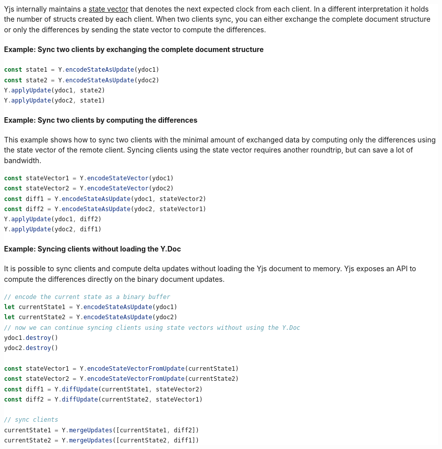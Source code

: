 Yjs internally maintains a [state vector](#state-vector) that denotes the next
expected clock from each client. In a different interpretation it holds the
number of structs created by each client. When two clients sync, you can either
exchange the complete document structure or only the differences by sending the
state vector to compute the differences.

#### Example: Sync two clients by exchanging the complete document structure

```js
const state1 = Y.encodeStateAsUpdate(ydoc1)
const state2 = Y.encodeStateAsUpdate(ydoc2)
Y.applyUpdate(ydoc1, state2)
Y.applyUpdate(ydoc2, state1)
```

#### Example: Sync two clients by computing the differences

This example shows how to sync two clients with the minimal amount of exchanged
data by computing only the differences using the state vector of the remote
client. Syncing clients using the state vector requires another roundtrip, but
can save a lot of bandwidth.

```js
const stateVector1 = Y.encodeStateVector(ydoc1)
const stateVector2 = Y.encodeStateVector(ydoc2)
const diff1 = Y.encodeStateAsUpdate(ydoc1, stateVector2)
const diff2 = Y.encodeStateAsUpdate(ydoc2, stateVector1)
Y.applyUpdate(ydoc1, diff2)
Y.applyUpdate(ydoc2, diff1)
```

#### Example: Syncing clients without loading the Y.Doc

It is possible to sync clients and compute delta updates without loading the Yjs
document to memory. Yjs exposes an API to compute the differences directly on the
binary document updates.

```js
// encode the current state as a binary buffer
let currentState1 = Y.encodeStateAsUpdate(ydoc1)
let currentState2 = Y.encodeStateAsUpdate(ydoc2)
// now we can continue syncing clients using state vectors without using the Y.Doc
ydoc1.destroy()
ydoc2.destroy()

const stateVector1 = Y.encodeStateVectorFromUpdate(currentState1)
const stateVector2 = Y.encodeStateVectorFromUpdate(currentState2)
const diff1 = Y.diffUpdate(currentState1, stateVector2)
const diff2 = Y.diffUpdate(currentState2, stateVector1)

// sync clients
currentState1 = Y.mergeUpdates([currentState1, diff2])
currentState2 = Y.mergeUpdates([currentState2, diff1])
```
